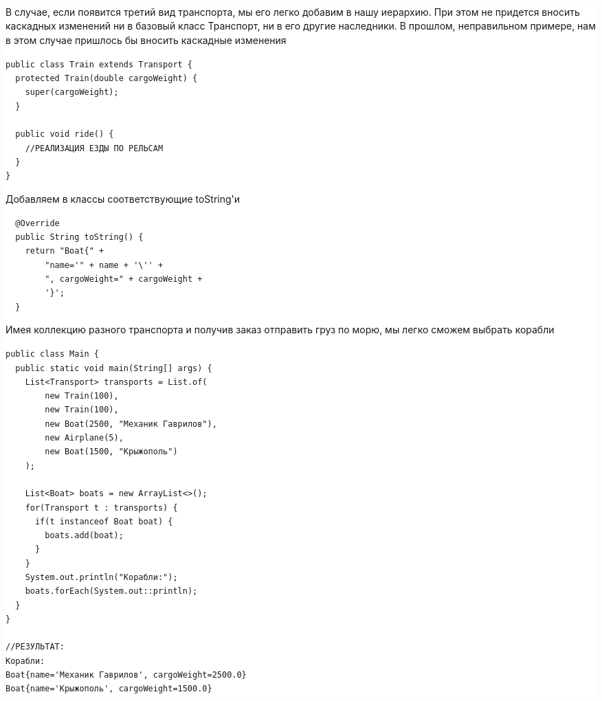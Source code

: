 В случае, если появится третий вид транспорта, мы его легко добавим в нашу иерархию. При этом не придется вносить каскадных изменений ни в базовый класс Транспорт, ни в его другие наследники.
В прошлом, неправильном примере, нам в этом случае пришлось бы вносить каскадные изменения
```
public class Train extends Transport {
  protected Train(double cargoWeight) {
    super(cargoWeight);
  }

  public void ride() {
    //РЕАЛИЗАЦИЯ ЕЗДЫ ПО РЕЛЬСАМ
  }
}
```

Добавляем в классы соответствующие toString'и
```
  @Override
  public String toString() {
    return "Boat{" +
        "name='" + name + '\'' +
        ", cargoWeight=" + cargoWeight +
        '}';
  }
```

Имея коллекцию разного транспорта и получив заказ отправить груз по морю, мы легко сможем выбрать корабли
```
public class Main {
  public static void main(String[] args) {
    List<Transport> transports = List.of(
        new Train(100),
        new Train(100),
        new Boat(2500, "Механик Гаврилов"),
        new Airplane(5),
        new Boat(1500, "Крыжополь")
    );

    List<Boat> boats = new ArrayList<>();
    for(Transport t : transports) {
      if(t instanceof Boat boat) {
        boats.add(boat);
      }
    }
    System.out.println("Корабли:");
    boats.forEach(System.out::println);
  }
}

//РЕЗУЛЬТАТ:
Корабли:
Boat{name='Механик Гаврилов', cargoWeight=2500.0}
Boat{name='Крыжополь', cargoWeight=1500.0}
```
